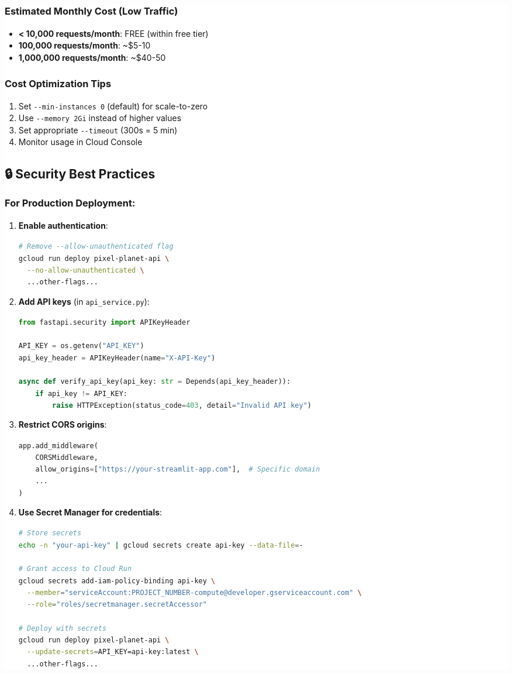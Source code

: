 ### Estimated Monthly Cost (Low Traffic)
- **< 10,000 requests/month**: FREE (within free tier)
- **100,000 requests/month**: ~$5-10
- **1,000,000 requests/month**: ~$40-50

### Cost Optimization Tips
1. Set `--min-instances 0` (default) for scale-to-zero
2. Use `--memory 2Gi` instead of higher values
3. Set appropriate `--timeout` (300s = 5 min)
4. Monitor usage in Cloud Console

## 🔒 Security Best Practices

### For Production Deployment:

1. **Enable authentication**:
   ```bash
   # Remove --allow-unauthenticated flag
   gcloud run deploy pixel-planet-api \
     --no-allow-unauthenticated \
     ...other-flags...
   ```

2. **Add API keys** (in `api_service.py`):
   ```python
   from fastapi.security import APIKeyHeader
   
   API_KEY = os.getenv("API_KEY")
   api_key_header = APIKeyHeader(name="X-API-Key")
   
   async def verify_api_key(api_key: str = Depends(api_key_header)):
       if api_key != API_KEY:
           raise HTTPException(status_code=403, detail="Invalid API key")
   ```

3. **Restrict CORS origins**:
   ```python
   app.add_middleware(
       CORSMiddleware,
       allow_origins=["https://your-streamlit-app.com"],  # Specific domain
       ...
   )
   ```

4. **Use Secret Manager for credentials**:
   ```bash
   # Store secrets
   echo -n "your-api-key" | gcloud secrets create api-key --data-file=-
   
   # Grant access to Cloud Run
   gcloud secrets add-iam-policy-binding api-key \
     --member="serviceAccount:PROJECT_NUMBER-compute@developer.gserviceaccount.com" \
     --role="roles/secretmanager.secretAccessor"
   
   # Deploy with secrets
   gcloud run deploy pixel-planet-api \
     --update-secrets=API_KEY=api-key:latest \
     ...other-flags...
   ```
